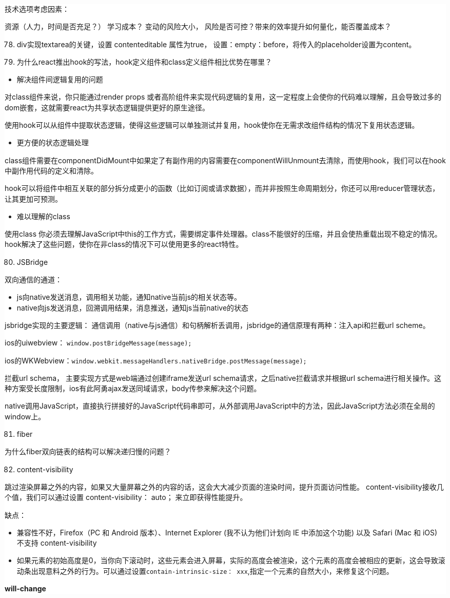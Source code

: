
技术选项考虑因素： 

资源（人力，时间是否充足？） 学习成本？ 变动的风险大小， 风险是否可控？带来的效率提升如何量化，能否覆盖成本？

78. div实现textarea的关键，设置 contenteditable 属性为true， 设置：empty：before，将传入的placeholder设置为content。

79. 为什么react推出hook的写法，hook定义组件和class定义组件相比优势在哪里？

* 解决组件间逻辑复用的问题

对class组件来说，你只能通过render props 或者高阶组件来实现代码逻辑的复用，这一定程度上会使你的代码难以理解，且会导致过多的dom嵌套，这就需要react为共享状态逻辑提供更好的原生途径。

使用hook可以从组件中提取状态逻辑，使得这些逻辑可以单独测试并复用，hook使你在无需求改组件结构的情况下复用状态逻辑。

* 更方便的状态逻辑处理

class组件需要在componentDidMount中如果定了有副作用的内容需要在componentWillUnmount去清除，而使用hook，我们可以在hook中副作用代码的定义和清除。

hook可以将组件中相互关联的部分拆分成更小的函数（比如订阅或请求数据），而并非按照生命周期划分，你还可以用reducer管理状态，让其更加可预测。

* 难以理解的class

使用class 你必须去理解JavaScript中this的工作方式，需要绑定事件处理器。class不能很好的压缩，并且会使热重载出现不稳定的情况。hook解决了这些问题，使你在非class的情况下可以使用更多的react特性。

80. JSBridge

双向通信的通道：

* js向native发送消息，调用相关功能，通知native当前js的相关状态等。
* native向js发送消息，回溯调用结果，消息推送，通知js当前native的状态

jsbridge实现的主要逻辑： 通信调用（native与js通信）和句柄解析丢调用，jsbridge的通信原理有两种：注入api和拦截url scheme。

ios的uiwebview： `window.postBridgeMessage(message);`

ios的WKWebview：`window.webkit.messageHandlers.nativeBridge.postMessage(message);`

拦截url schema， 主要实现方式是web端通过创建iframe发送url schema请求，之后native拦截请求并根据url schema进行相关操作。这种方案受长度限制，ios有此阿勇ajax发送同域请求，body传参来解决这个问题。


native调用JavaScript，直接执行拼接好的JavaScript代码串即可，从外部调用JavaScript中的方法，因此JavaScript方法必须在全局的window上。

81. fiber

为什么fiber双向链表的结构可以解决递归慢的问题？

82. content-visibility

跳过渲染屏幕之外的内容，如果又大量屏幕之外的内容的话，这会大大减少页面的渲染时间，提升页面访问性能。
content-visibility接收几个值，我们可以通过设置 content-visibility： auto； 来立即获得性能提升。

缺点： 
* 兼容性不好，Firefox（PC 和 Android 版本）、Internet Explorer (我不认为他们计划向 IE 中添加这个功能) 以及 Safari (Mac 和 iOS) 不支持 content-visibility

* 如果元素的初始高度是0，当你向下滚动时，这些元素会进入屏幕，实际的高度会被渲染，这个元素的高度会被相应的更新，这会导致滚动条出现意料之外的行为。可以通过设置`contain-intrinsic-size： xxx`,指定一个元素的自然大小，来修复这个问题。

**will-change**
